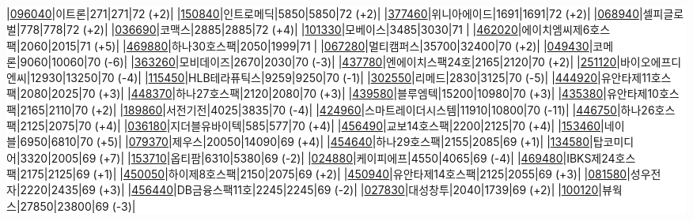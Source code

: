 |[096040](https://finance.daum.net/quotes/A096040)|이트론|271|271|72 (+2)|
|[150840](https://finance.daum.net/quotes/A150840)|인트로메딕|5850|5850|72 (+2)|
|[377460](https://finance.daum.net/quotes/A377460)|위니아에이드|1691|1691|72 (+2)|
|[068940](https://finance.daum.net/quotes/A068940)|셀피글로벌|778|778|72 (+2)|
|[036690](https://finance.daum.net/quotes/A036690)|코맥스|2885|2885|72 (+4)|
|[101330](https://finance.daum.net/quotes/A101330)|모베이스|3485|3030|71 |
|[462020](https://finance.daum.net/quotes/A462020)|에이치엠씨제6호스팩|2060|2015|71 (+5)|
|[469880](https://finance.daum.net/quotes/A469880)|하나30호스팩|2050|1999|71 |
|[067280](https://finance.daum.net/quotes/A067280)|멀티캠퍼스|35700|32400|70 (+2)|
|[049430](https://finance.daum.net/quotes/A049430)|코메론|9060|10060|70 (-6)|
|[363260](https://finance.daum.net/quotes/A363260)|모비데이즈|2670|2030|70 (-3)|
|[437780](https://finance.daum.net/quotes/A437780)|엔에이치스팩24호|2165|2120|70 (+2)|
|[251120](https://finance.daum.net/quotes/A251120)|바이오에프디엔씨|12930|13250|70 (-4)|
|[115450](https://finance.daum.net/quotes/A115450)|HLB테라퓨틱스|9259|9250|70 (-1)|
|[302550](https://finance.daum.net/quotes/A302550)|리메드|2830|3125|70 (-5)|
|[444920](https://finance.daum.net/quotes/A444920)|유안타제11호스팩|2080|2025|70 (+3)|
|[448370](https://finance.daum.net/quotes/A448370)|하나27호스팩|2120|2080|70 (+3)|
|[439580](https://finance.daum.net/quotes/A439580)|블루엠텍|15200|10980|70 (+3)|
|[435380](https://finance.daum.net/quotes/A435380)|유안타제10호스팩|2165|2110|70 (+2)|
|[189860](https://finance.daum.net/quotes/A189860)|서전기전|4025|3835|70 (-4)|
|[424960](https://finance.daum.net/quotes/A424960)|스마트레이더시스템|11910|10800|70 (-11)|
|[446750](https://finance.daum.net/quotes/A446750)|하나26호스팩|2125|2075|70 (+4)|
|[036180](https://finance.daum.net/quotes/A036180)|지더블유바이텍|585|577|70 (+4)|
|[456490](https://finance.daum.net/quotes/A456490)|교보14호스팩|2200|2125|70 (+4)|
|[153460](https://finance.daum.net/quotes/A153460)|네이블|6950|6810|70 (+5)|
|[079370](https://finance.daum.net/quotes/A079370)|제우스|20050|14090|69 (+4)|
|[454640](https://finance.daum.net/quotes/A454640)|하나29호스팩|2155|2085|69 (+1)|
|[134580](https://finance.daum.net/quotes/A134580)|탑코미디어|3320|2005|69 (+7)|
|[153710](https://finance.daum.net/quotes/A153710)|옵티팜|6310|5380|69 (-2)|
|[024880](https://finance.daum.net/quotes/A024880)|케이피에프|4550|4065|69 (-4)|
|[469480](https://finance.daum.net/quotes/A469480)|IBKS제24호스팩|2175|2125|69 (+1)|
|[450050](https://finance.daum.net/quotes/A450050)|하이제8호스팩|2150|2075|69 (+2)|
|[450940](https://finance.daum.net/quotes/A450940)|유안타제14호스팩|2125|2055|69 (+3)|
|[081580](https://finance.daum.net/quotes/A081580)|성우전자|2220|2435|69 (+3)|
|[456440](https://finance.daum.net/quotes/A456440)|DB금융스팩11호|2245|2245|69 (-2)|
|[027830](https://finance.daum.net/quotes/A027830)|대성창투|2040|1739|69 (+2)|
|[100120](https://finance.daum.net/quotes/A100120)|뷰웍스|27850|23800|69 (-3)|